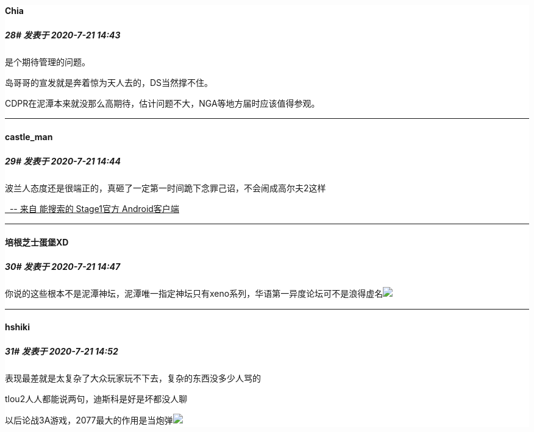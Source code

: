 ####  Chia  
##### 28#       发表于 2020-7-21 14:43




是个期待管理的问题。

岛哥哥的宣发就是奔着惊为天人去的，DS当然撑不住。


CDPR在泥潭本来就没那么高期待，估计问题不大，NGA等地方届时应该值得参观。







-----

####  castle_man  
##### 29#       发表于 2020-7-21 14:44




波兰人态度还是很端正的，真砸了一定第一时间跪下念罪己诏，不会闹成高尔夫2这样

[  -- 来自 能搜索的 Stage1官方 Android客户端](https://www.coolapk.com/apk/140634)







-----

####  培根芝士蛋堡XD  
##### 30#       发表于 2020-7-21 14:47




你说的这些根本不是泥潭神坛，泥潭唯一指定神坛只有xeno系列，华语第一异度论坛可不是浪得虚名<img src="https://static.saraba1st.com/image/smiley/face2017/048.png" referrerpolicy="no-referrer">







-----

####  hshiki  
##### 31#       发表于 2020-7-21 14:52




表现最差就是太复杂了大众玩家玩不下去，复杂的东西没多少人骂的

tlou2人人都能说两句，迪斯科是好是坏都没人聊

以后论战3A游戏，2077最大的作用是当炮弹<img src="https://static.saraba1st.com/image/smiley/face2017/067.png" referrerpolicy="no-referrer">

